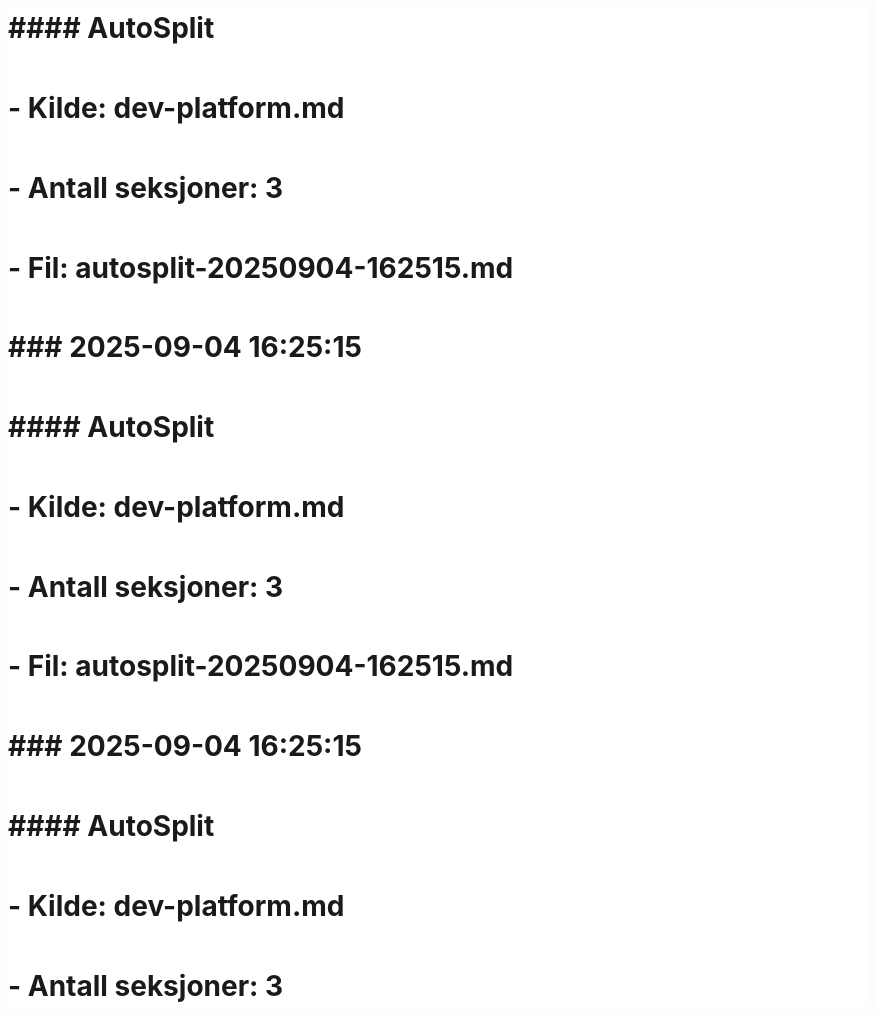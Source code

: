 # \#### AutoSplit

# \- Kilde: dev-platform.md

# \- Antall seksjoner: 3

# \- Fil: autosplit-20250904-162515.md

#

#

#

#

# \### 2025-09-04 16:25:15

# \#### AutoSplit

# \- Kilde: dev-platform.md

# \- Antall seksjoner: 3

# \- Fil: autosplit-20250904-162515.md

#

#

#

#

# \### 2025-09-04 16:25:15

# \#### AutoSplit

# \- Kilde: dev-platform.md

# \- Antall seksjoner: 3
